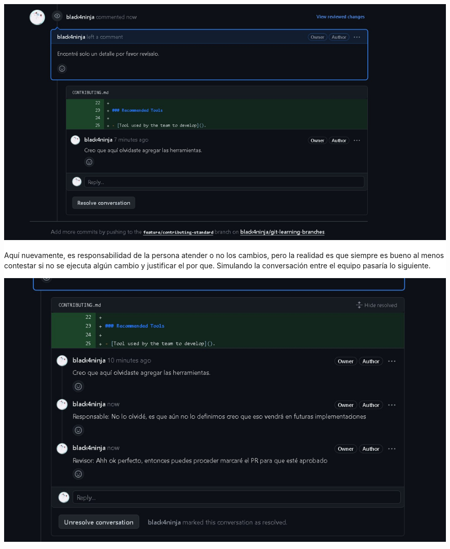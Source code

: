 ![lab_7](/Tutorials/Lab7Branches/imgs/034.jpg)

Aquí nuevamente, es responsabilidad de la persona atender o no los cambios, pero la realidad es que siempre es bueno al menos contestar si no se ejecuta algún cambio y justificar el por que. Simulando la conversación entre el equipo pasaría lo siguiente.

![lab_7](/Tutorials/Lab7Branches/imgs/035.jpg)

